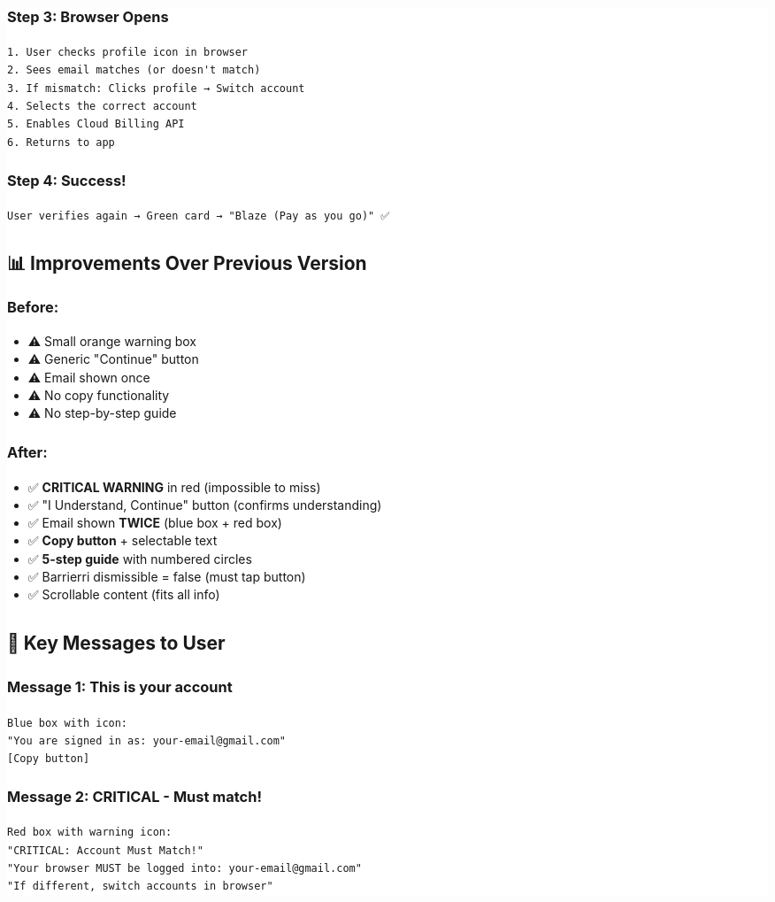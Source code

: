 ### **Step 3: Browser Opens**
```
1. User checks profile icon in browser
2. Sees email matches (or doesn't match)
3. If mismatch: Clicks profile → Switch account
4. Selects the correct account
5. Enables Cloud Billing API
6. Returns to app
```

### **Step 4: Success!**
```
User verifies again → Green card → "Blaze (Pay as you go)" ✅
```

## 📊 Improvements Over Previous Version

### **Before:**
- ⚠️ Small orange warning box
- ⚠️ Generic "Continue" button
- ⚠️ Email shown once
- ⚠️ No copy functionality
- ⚠️ No step-by-step guide

### **After:**
- ✅ **CRITICAL WARNING** in red (impossible to miss)
- ✅ "I Understand, Continue" button (confirms understanding)
- ✅ Email shown **TWICE** (blue box + red box)
- ✅ **Copy button** + selectable text
- ✅ **5-step guide** with numbered circles
- ✅ Barrierri dismissible = false (must tap button)
- ✅ Scrollable content (fits all info)

## 🎯 Key Messages to User

### **Message 1: This is your account**
```
Blue box with icon:
"You are signed in as: your-email@gmail.com"
[Copy button]
```

### **Message 2: CRITICAL - Must match!**
```
Red box with warning icon:
"CRITICAL: Account Must Match!"
"Your browser MUST be logged into: your-email@gmail.com"
"If different, switch accounts in browser"
```
